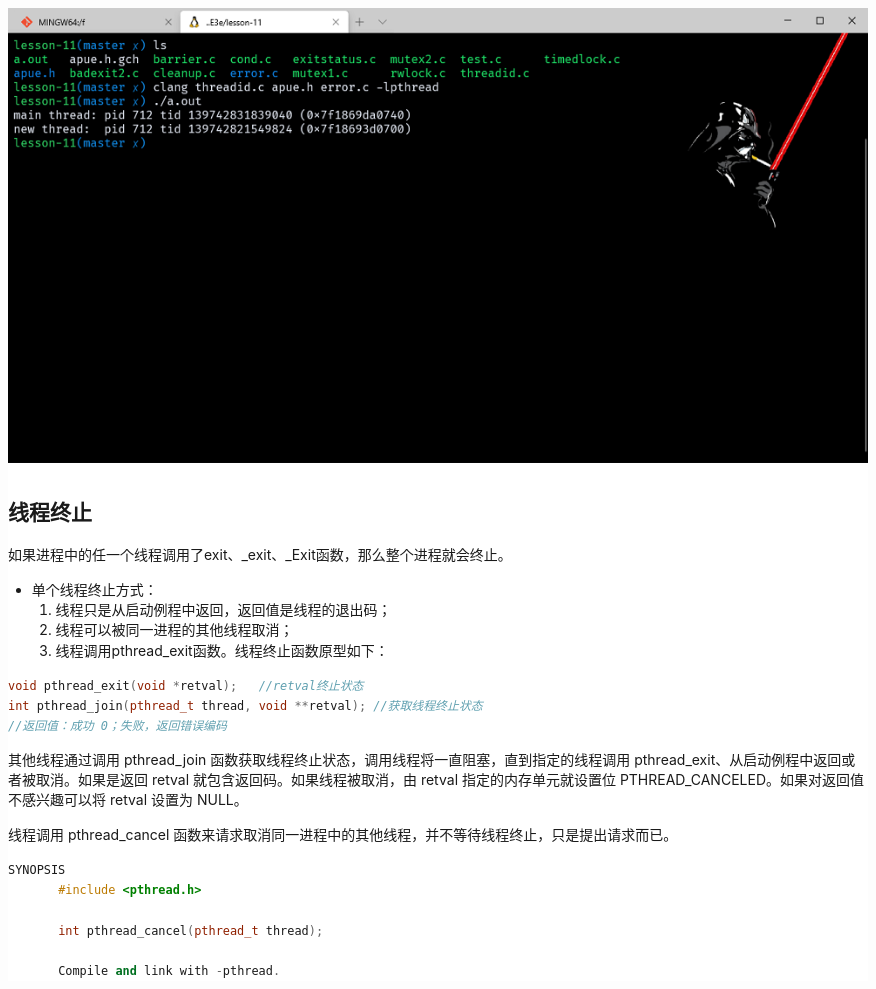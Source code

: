 ![threadid](pic/1_threadid.png)

## 线程终止

如果进程中的任一个线程调用了exit、_exit、_Exit函数，那么整个进程就会终止。

- 单个线程终止方式：
  1. 线程只是从启动例程中返回，返回值是线程的退出码；
  2. 线程可以被同一进程的其他线程取消；
  3. 线程调用pthread_exit函数。线程终止函数原型如下：

```cpp
void pthread_exit(void *retval);   //retval终止状态
int pthread_join(pthread_t thread, void **retval); //获取线程终止状态
//返回值：成功 0；失败，返回错误编码
```

其他线程通过调用 pthread_join 函数获取线程终止状态，调用线程将一直阻塞，直到指定的线程调用 pthread_exit、从启动例程中返回或者被取消。如果是返回 retval 就包含返回码。如果线程被取消，由 retval 指定的内存单元就设置位 PTHREAD_CANCELED。如果对返回值不感兴趣可以将 retval 设置为 NULL。

线程调用 pthread_cancel 函数来请求取消同一进程中的其他线程，并不等待线程终止，只是提出请求而已。

```cpp
SYNOPSIS
       #include <pthread.h>

       int pthread_cancel(pthread_t thread);

       Compile and link with -pthread.
```
